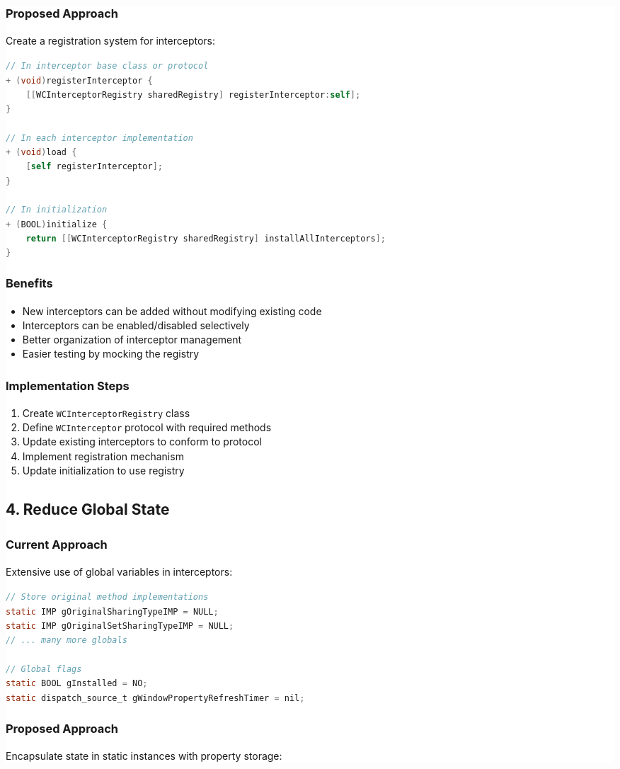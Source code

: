 ### Proposed Approach
Create a registration system for interceptors:

```objective-c
// In interceptor base class or protocol
+ (void)registerInterceptor {
    [[WCInterceptorRegistry sharedRegistry] registerInterceptor:self];
}

// In each interceptor implementation
+ (void)load {
    [self registerInterceptor];
}

// In initialization
+ (BOOL)initialize {
    return [[WCInterceptorRegistry sharedRegistry] installAllInterceptors];
}
```

### Benefits
- New interceptors can be added without modifying existing code
- Interceptors can be enabled/disabled selectively
- Better organization of interceptor management
- Easier testing by mocking the registry

### Implementation Steps
1. Create `WCInterceptorRegistry` class
2. Define `WCInterceptor` protocol with required methods
3. Update existing interceptors to conform to protocol
4. Implement registration mechanism
5. Update initialization to use registry

## 4. Reduce Global State

### Current Approach
Extensive use of global variables in interceptors:

```objective-c
// Store original method implementations
static IMP gOriginalSharingTypeIMP = NULL;
static IMP gOriginalSetSharingTypeIMP = NULL;
// ... many more globals

// Global flags
static BOOL gInstalled = NO;
static dispatch_source_t gWindowPropertyRefreshTimer = nil;
```

### Proposed Approach
Encapsulate state in static instances with property storage:
